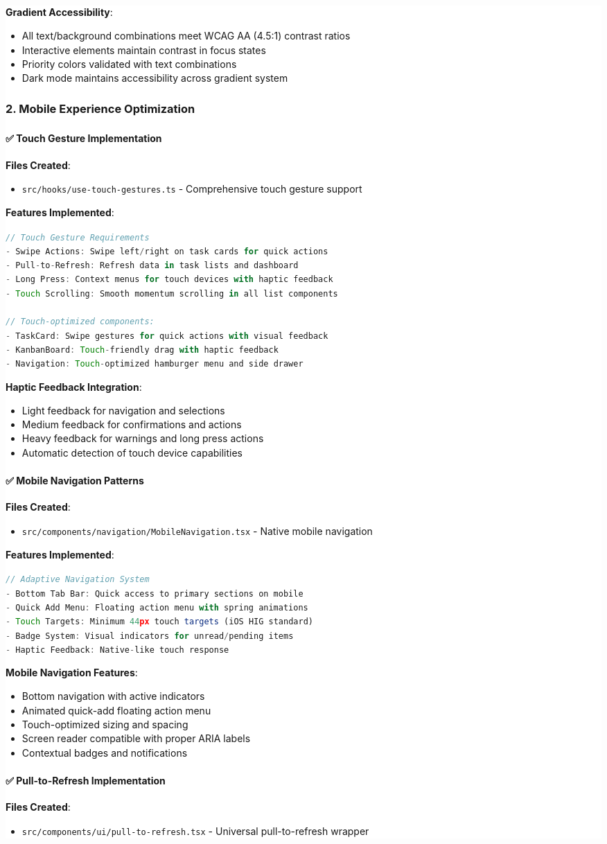 **Gradient Accessibility**:
- All text/background combinations meet WCAG AA (4.5:1) contrast ratios
- Interactive elements maintain contrast in focus states
- Priority colors validated with text combinations
- Dark mode maintains accessibility across gradient system

### **2. Mobile Experience Optimization**

#### **✅ Touch Gesture Implementation**
**Files Created**: 
- `src/hooks/use-touch-gestures.ts` - Comprehensive touch gesture support

**Features Implemented**:
```typescript
// Touch Gesture Requirements
- Swipe Actions: Swipe left/right on task cards for quick actions
- Pull-to-Refresh: Refresh data in task lists and dashboard
- Long Press: Context menus for touch devices with haptic feedback
- Touch Scrolling: Smooth momentum scrolling in all list components

// Touch-optimized components:
- TaskCard: Swipe gestures for quick actions with visual feedback
- KanbanBoard: Touch-friendly drag with haptic feedback
- Navigation: Touch-optimized hamburger menu and side drawer
```

**Haptic Feedback Integration**:
- Light feedback for navigation and selections
- Medium feedback for confirmations and actions
- Heavy feedback for warnings and long press actions
- Automatic detection of touch device capabilities

#### **✅ Mobile Navigation Patterns**
**Files Created**: 
- `src/components/navigation/MobileNavigation.tsx` - Native mobile navigation

**Features Implemented**:
```typescript
// Adaptive Navigation System
- Bottom Tab Bar: Quick access to primary sections on mobile
- Quick Add Menu: Floating action menu with spring animations
- Touch Targets: Minimum 44px touch targets (iOS HIG standard)
- Badge System: Visual indicators for unread/pending items
- Haptic Feedback: Native-like touch response
```

**Mobile Navigation Features**:
- Bottom navigation with active indicators
- Animated quick-add floating action menu
- Touch-optimized sizing and spacing
- Screen reader compatible with proper ARIA labels
- Contextual badges and notifications

#### **✅ Pull-to-Refresh Implementation**
**Files Created**: 
- `src/components/ui/pull-to-refresh.tsx` - Universal pull-to-refresh wrapper
